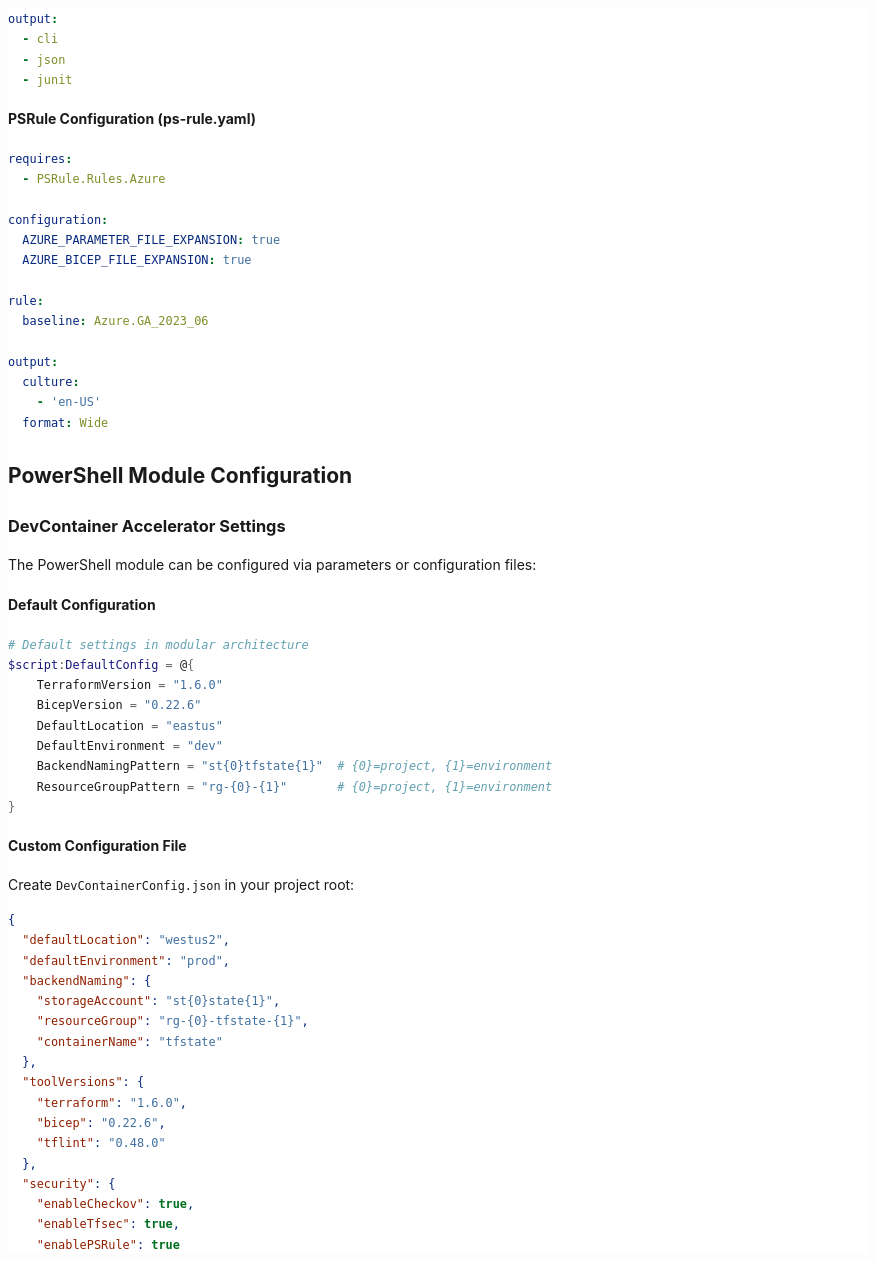 ```yaml
output:
  - cli
  - json
  - junit
```

#### PSRule Configuration (ps-rule.yaml)
```yaml
requires:
  - PSRule.Rules.Azure

configuration:
  AZURE_PARAMETER_FILE_EXPANSION: true
  AZURE_BICEP_FILE_EXPANSION: true

rule:
  baseline: Azure.GA_2023_06

output:
  culture:
    - 'en-US'
  format: Wide
```

## PowerShell Module Configuration

### DevContainer Accelerator Settings

The PowerShell module can be configured via parameters or configuration files:

#### Default Configuration
```powershell
# Default settings in modular architecture
$script:DefaultConfig = @{
    TerraformVersion = "1.6.0"
    BicepVersion = "0.22.6"
    DefaultLocation = "eastus"
    DefaultEnvironment = "dev"
    BackendNamingPattern = "st{0}tfstate{1}"  # {0}=project, {1}=environment
    ResourceGroupPattern = "rg-{0}-{1}"       # {0}=project, {1}=environment
}
```

#### Custom Configuration File
Create `DevContainerConfig.json` in your project root:

```json
{
  "defaultLocation": "westus2",
  "defaultEnvironment": "prod",
  "backendNaming": {
    "storageAccount": "st{0}state{1}",
    "resourceGroup": "rg-{0}-tfstate-{1}",
    "containerName": "tfstate"
  },
  "toolVersions": {
    "terraform": "1.6.0",
    "bicep": "0.22.6",
    "tflint": "0.48.0"
  },
  "security": {
    "enableCheckov": true,
    "enableTfsec": true,
    "enablePSRule": true
```